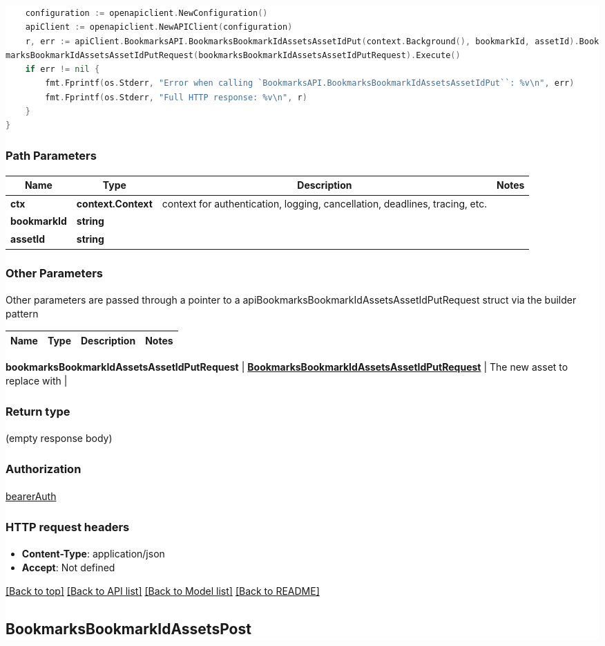 ```go
	configuration := openapiclient.NewConfiguration()
	apiClient := openapiclient.NewAPIClient(configuration)
	r, err := apiClient.BookmarksAPI.BookmarksBookmarkIdAssetsAssetIdPut(context.Background(), bookmarkId, assetId).BookmarksBookmarkIdAssetsAssetIdPutRequest(bookmarksBookmarkIdAssetsAssetIdPutRequest).Execute()
	if err != nil {
		fmt.Fprintf(os.Stderr, "Error when calling `BookmarksAPI.BookmarksBookmarkIdAssetsAssetIdPut``: %v\n", err)
		fmt.Fprintf(os.Stderr, "Full HTTP response: %v\n", r)
	}
}
```

### Path Parameters


Name | Type | Description  | Notes
------------- | ------------- | ------------- | -------------
**ctx** | **context.Context** | context for authentication, logging, cancellation, deadlines, tracing, etc.
**bookmarkId** | **string** |  | 
**assetId** | **string** |  | 

### Other Parameters

Other parameters are passed through a pointer to a apiBookmarksBookmarkIdAssetsAssetIdPutRequest struct via the builder pattern


Name | Type | Description  | Notes
------------- | ------------- | ------------- | -------------


 **bookmarksBookmarkIdAssetsAssetIdPutRequest** | [**BookmarksBookmarkIdAssetsAssetIdPutRequest**](BookmarksBookmarkIdAssetsAssetIdPutRequest.md) | The new asset to replace with | 

### Return type

 (empty response body)

### Authorization

[bearerAuth](../README.md#bearerAuth)

### HTTP request headers

- **Content-Type**: application/json
- **Accept**: Not defined

[[Back to top]](#) [[Back to API list]](../README.md#documentation-for-api-endpoints)
[[Back to Model list]](../README.md#documentation-for-models)
[[Back to README]](../README.md)


## BookmarksBookmarkIdAssetsPost
